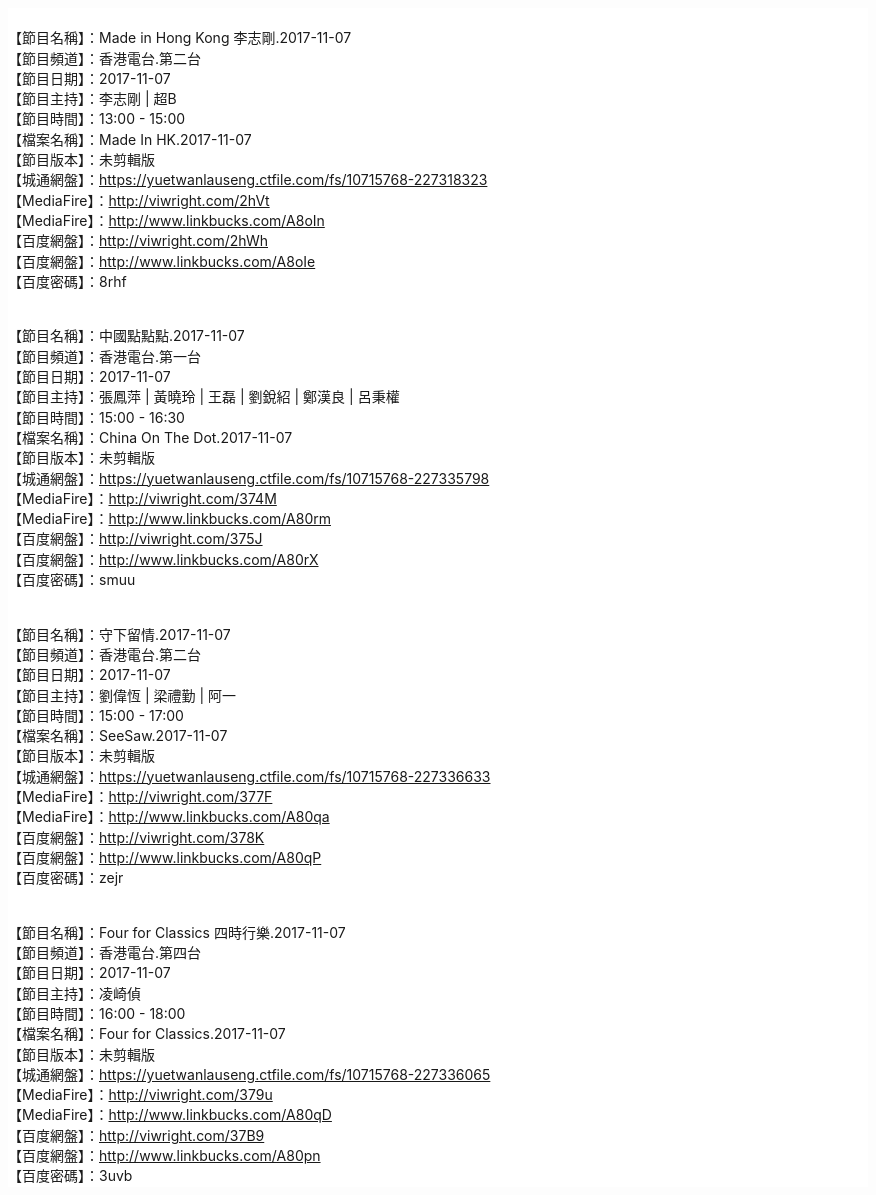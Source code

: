 <br>【節目名稱】：Made in Hong Kong 李志剛.2017-11-07
<br>【節目頻道】：香港電台.第二台
<br>【節目日期】：2017-11-07
<br>【節目主持】：李志剛 | 超B
<br>【節目時間】：13:00 - 15:00
<br>【檔案名稱】：Made In HK.2017-11-07
<br>【節目版本】：未剪輯版
<br>【城通網盤】：https://yuetwanlauseng.ctfile.com/fs/10715768-227318323
<br>【MediaFire】：http://viwright.com/2hVt
<br>【MediaFire】：http://www.linkbucks.com/A8oIn
<br>【百度網盤】：http://viwright.com/2hWh
<br>【百度網盤】：http://www.linkbucks.com/A8oIe
<br>【百度密碼】：8rhf

<br>【節目名稱】：中國點點點.2017-11-07
<br>【節目頻道】：香港電台.第一台
<br>【節目日期】：2017-11-07
<br>【節目主持】：張鳳萍 | 黃曉玲 | 王磊 | 劉銳紹 | 鄭漢良 | 呂秉權
<br>【節目時間】：15:00 - 16:30
<br>【檔案名稱】：China On The Dot.2017-11-07
<br>【節目版本】：未剪輯版
<br>【城通網盤】：https://yuetwanlauseng.ctfile.com/fs/10715768-227335798
<br>【MediaFire】：http://viwright.com/374M
<br>【MediaFire】：http://www.linkbucks.com/A80rm
<br>【百度網盤】：http://viwright.com/375J
<br>【百度網盤】：http://www.linkbucks.com/A80rX
<br>【百度密碼】：smuu

<br>【節目名稱】：守下留情.2017-11-07
<br>【節目頻道】：香港電台.第二台
<br>【節目日期】：2017-11-07
<br>【節目主持】：劉偉恆 | 梁禮勤 | 阿一
<br>【節目時間】：15:00 - 17:00
<br>【檔案名稱】：SeeSaw.2017-11-07
<br>【節目版本】：未剪輯版
<br>【城通網盤】：https://yuetwanlauseng.ctfile.com/fs/10715768-227336633
<br>【MediaFire】：http://viwright.com/377F
<br>【MediaFire】：http://www.linkbucks.com/A80qa
<br>【百度網盤】：http://viwright.com/378K
<br>【百度網盤】：http://www.linkbucks.com/A80qP
<br>【百度密碼】：zejr

<br>【節目名稱】：Four for Classics 四時行樂.2017-11-07
<br>【節目頻道】：香港電台.第四台
<br>【節目日期】：2017-11-07
<br>【節目主持】：凌崎偵
<br>【節目時間】：16:00 - 18:00
<br>【檔案名稱】：Four for Classics.2017-11-07
<br>【節目版本】：未剪輯版
<br>【城通網盤】：https://yuetwanlauseng.ctfile.com/fs/10715768-227336065
<br>【MediaFire】：http://viwright.com/379u
<br>【MediaFire】：http://www.linkbucks.com/A80qD
<br>【百度網盤】：http://viwright.com/37B9
<br>【百度網盤】：http://www.linkbucks.com/A80pn
<br>【百度密碼】：3uvb
